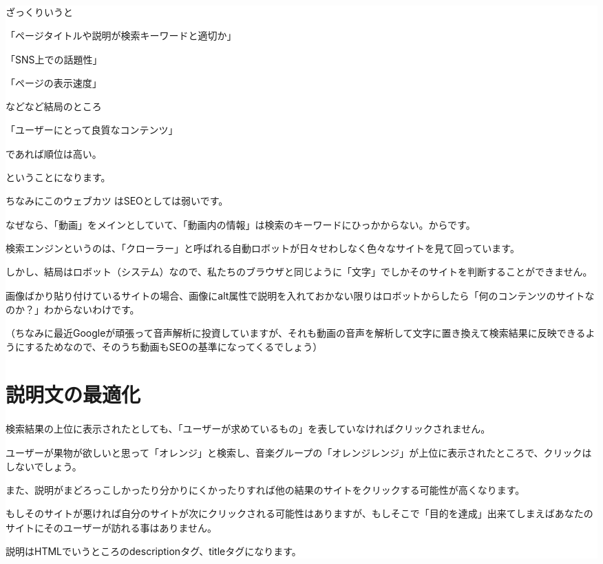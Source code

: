 

ざっくりいうと





「ページタイトルや説明が検索キーワードと適切か」


「SNS上での話題性」


「ページの表示速度」





などなど結局のところ





「ユーザーにとって良質なコンテンツ」


であれば順位は高い。


ということになります。





ちなみにこのウェブカツ はSEOとしては弱いです。


なぜなら、「動画」をメインとしていて、「動画内の情報」は検索のキーワードにひっかからない。からです。


検索エンジンというのは、「クローラー」と呼ばれる自動ロボットが日々せわしなく色々なサイトを見て回っています。


しかし、結局はロボット（システム）なので、私たちのブラウザと同じように「文字」でしかそのサイトを判断することができません。


画像ばかり貼り付けているサイトの場合、画像にalt属性で説明を入れておかない限りはロボットからしたら「何のコンテンツのサイトなのか？」わからないわけです。


（ちなみに最近Googleが頑張って音声解析に投資していますが、それも動画の音声を解析して文字に置き換えて検索結果に反映できるようにするためなので、そのうち動画もSEOの基準になってくるでしょう）


# 説明文の最適化

検索結果の上位に表示されたとしても、「ユーザーが求めているもの」を表していなければクリックされません。


ユーザーが果物が欲しいと思って「オレンジ」と検索し、音楽グループの「オレンジレンジ」が上位に表示されたところで、クリックはしないでしょう。


また、説明がまどろっこしかったり分かりにくかったりすれば他の結果のサイトをクリックする可能性が高くなります。


もしそのサイトが悪ければ自分のサイトが次にクリックされる可能性はありますが、もしそこで「目的を達成」出来てしまえばあなたのサイトにそのユーザーが訪れる事はありません。


説明はHTMLでいうところのdescriptionタグ、titleタグになります。

